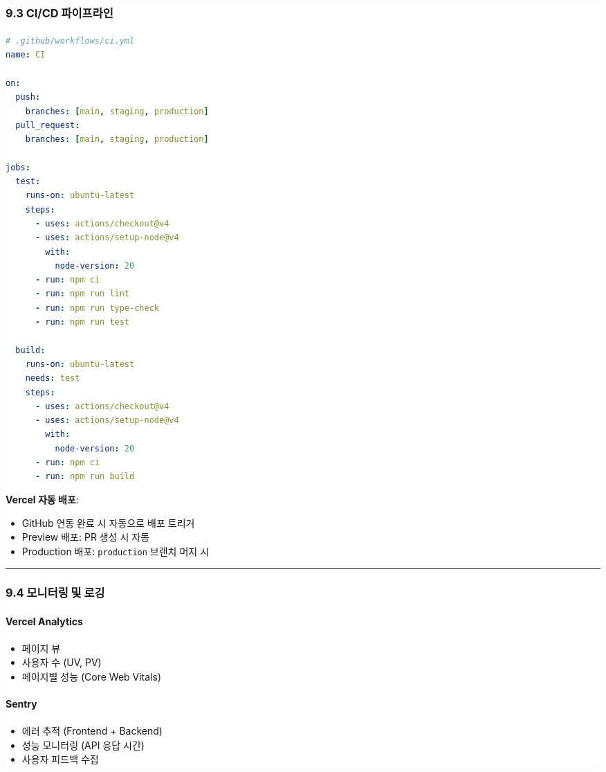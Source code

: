 ### 9.3 CI/CD 파이프라인

```yaml
# .github/workflows/ci.yml
name: CI

on:
  push:
    branches: [main, staging, production]
  pull_request:
    branches: [main, staging, production]

jobs:
  test:
    runs-on: ubuntu-latest
    steps:
      - uses: actions/checkout@v4
      - uses: actions/setup-node@v4
        with:
          node-version: 20
      - run: npm ci
      - run: npm run lint
      - run: npm run type-check
      - run: npm run test
      
  build:
    runs-on: ubuntu-latest
    needs: test
    steps:
      - uses: actions/checkout@v4
      - uses: actions/setup-node@v4
        with:
          node-version: 20
      - run: npm ci
      - run: npm run build
```

**Vercel 자동 배포**:
- GitHub 연동 완료 시 자동으로 배포 트리거
- Preview 배포: PR 생성 시 자동
- Production 배포: `production` 브랜치 머지 시

---

### 9.4 모니터링 및 로깅

#### Vercel Analytics
- 페이지 뷰
- 사용자 수 (UV, PV)
- 페이지별 성능 (Core Web Vitals)

#### Sentry
- 에러 추적 (Frontend + Backend)
- 성능 모니터링 (API 응답 시간)
- 사용자 피드백 수집
